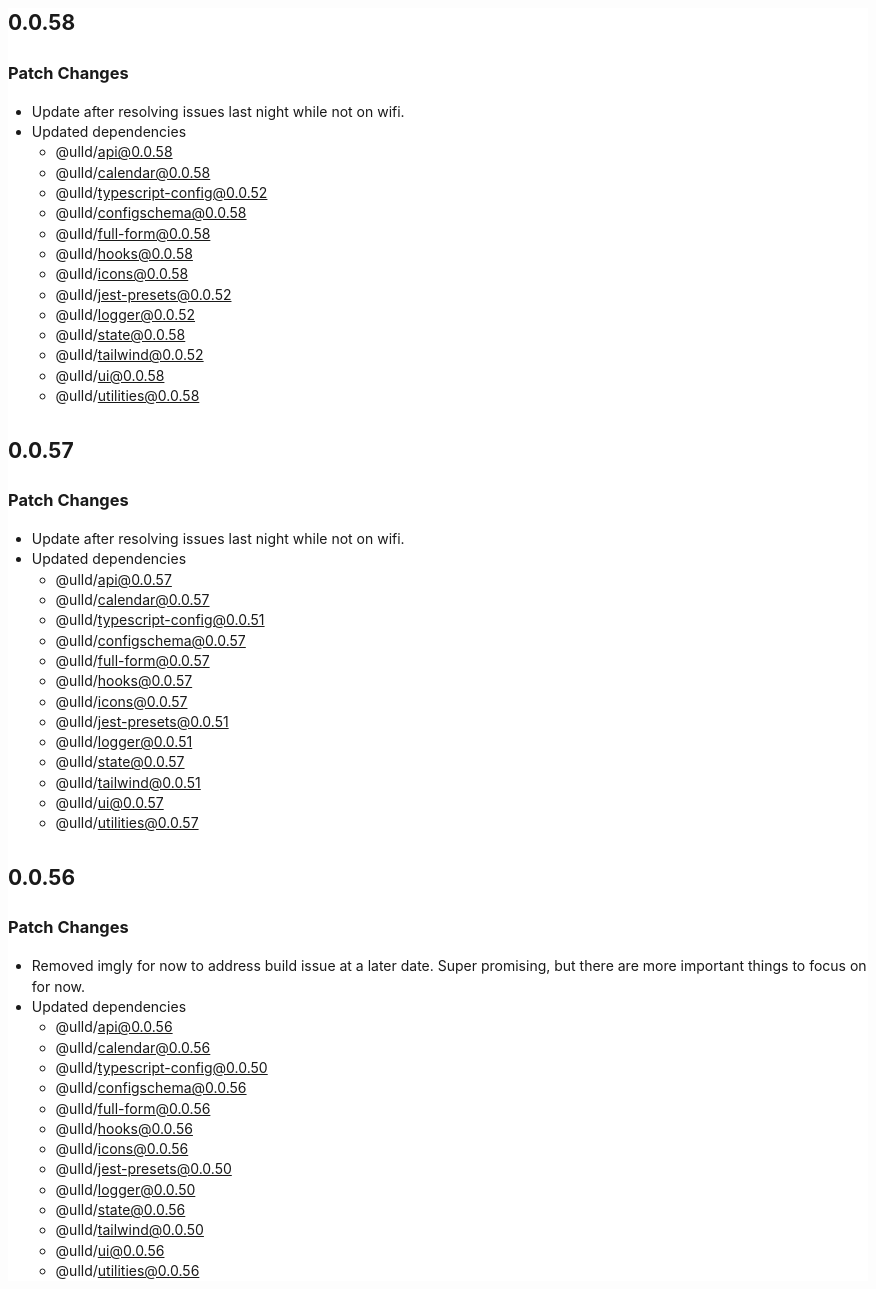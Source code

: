 ## 0.0.58

### Patch Changes

- Update after resolving issues last night while not on wifi.
- Updated dependencies
  - @ulld/api@0.0.58
  - @ulld/calendar@0.0.58
  - @ulld/typescript-config@0.0.52
  - @ulld/configschema@0.0.58
  - @ulld/full-form@0.0.58
  - @ulld/hooks@0.0.58
  - @ulld/icons@0.0.58
  - @ulld/jest-presets@0.0.52
  - @ulld/logger@0.0.52
  - @ulld/state@0.0.58
  - @ulld/tailwind@0.0.52
  - @ulld/ui@0.0.58
  - @ulld/utilities@0.0.58

## 0.0.57

### Patch Changes

- Update after resolving issues last night while not on wifi.
- Updated dependencies
  - @ulld/api@0.0.57
  - @ulld/calendar@0.0.57
  - @ulld/typescript-config@0.0.51
  - @ulld/configschema@0.0.57
  - @ulld/full-form@0.0.57
  - @ulld/hooks@0.0.57
  - @ulld/icons@0.0.57
  - @ulld/jest-presets@0.0.51
  - @ulld/logger@0.0.51
  - @ulld/state@0.0.57
  - @ulld/tailwind@0.0.51
  - @ulld/ui@0.0.57
  - @ulld/utilities@0.0.57

## 0.0.56

### Patch Changes

- Removed imgly for now to address build issue at a later date. Super promising, but there are more important things to focus on for now.
- Updated dependencies
  - @ulld/api@0.0.56
  - @ulld/calendar@0.0.56
  - @ulld/typescript-config@0.0.50
  - @ulld/configschema@0.0.56
  - @ulld/full-form@0.0.56
  - @ulld/hooks@0.0.56
  - @ulld/icons@0.0.56
  - @ulld/jest-presets@0.0.50
  - @ulld/logger@0.0.50
  - @ulld/state@0.0.56
  - @ulld/tailwind@0.0.50
  - @ulld/ui@0.0.56
  - @ulld/utilities@0.0.56
